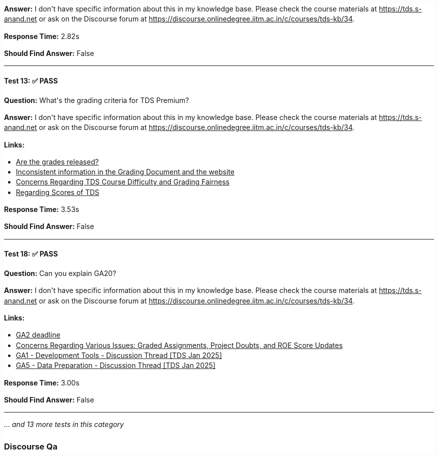 **Answer:** I don't have specific information about this in my knowledge base. Please check the course materials at https://tds.s-anand.net or ask on the Discourse forum at https://discourse.onlinedegree.iitm.ac.in/c/courses/tds-kb/34.

**Response Time:** 2.82s

**Should Find Answer:** False

---

#### Test 13: ✅ PASS

**Question:** What's the grading criteria for TDS Premium?

**Answer:** I don't have specific information about this in my knowledge base. Please check the course materials at https://tds.s-anand.net or ask on the Discourse forum at https://discourse.onlinedegree.iitm.ac.in/c/courses/tds-kb/34.

**Links:**
- [Are the grades released?](https://discourse.onlinedegree.iitm.ac.in/t/173155)
- [Inconsistent information in the Grading Document and the website](https://discourse.onlinedegree.iitm.ac.in/t/167679)
- [Concerns Regarding TDS Course Difficulty and Grading Fairness](https://discourse.onlinedegree.iitm.ac.in/t/168476)
- [Regarding Scores of TDS](https://discourse.onlinedegree.iitm.ac.in/t/173347)

**Response Time:** 3.53s

**Should Find Answer:** False

---

#### Test 18: ✅ PASS

**Question:** Can you explain GA20?

**Answer:** I don't have specific information about this in my knowledge base. Please check the course materials at https://tds.s-anand.net or ask on the Discourse forum at https://discourse.onlinedegree.iitm.ac.in/c/courses/tds-kb/34.

**Links:**
- [GA2 deadline](https://discourse.onlinedegree.iitm.ac.in/t/165142)
- [Concerns Regarding Various Issues: Graded Assignments, Project Doubts, and ROE Score Updates](https://discourse.onlinedegree.iitm.ac.in/t/170147)
- [GA1 - Development Tools - Discussion Thread [TDS Jan 2025]](https://discourse.onlinedegree.iitm.ac.in/t/161083)
- [GA5 - Data Preparation - Discussion Thread [TDS Jan 2025]](https://discourse.onlinedegree.iitm.ac.in/t/166576)

**Response Time:** 3.00s

**Should Find Answer:** False

---

*... and 13 more tests in this category*

### Discourse Qa
